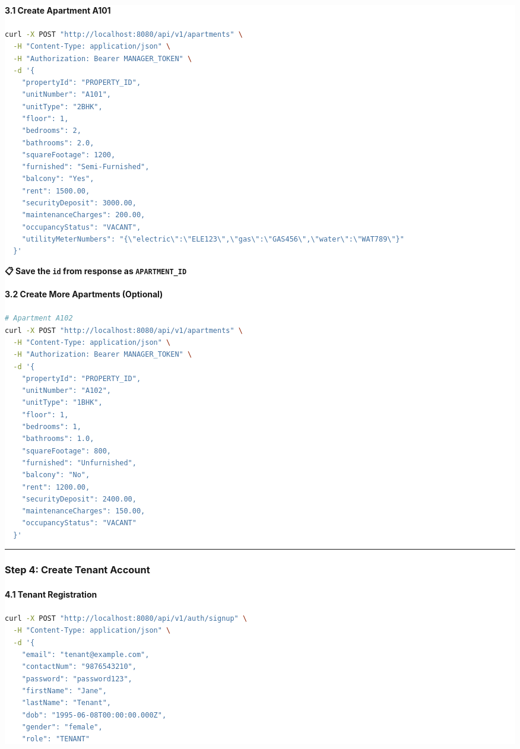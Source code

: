 #### **3.1 Create Apartment A101**
```bash
curl -X POST "http://localhost:8080/api/v1/apartments" \
  -H "Content-Type: application/json" \
  -H "Authorization: Bearer MANAGER_TOKEN" \
  -d '{
    "propertyId": "PROPERTY_ID",
    "unitNumber": "A101",
    "unitType": "2BHK",
    "floor": 1,
    "bedrooms": 2,
    "bathrooms": 2.0,
    "squareFootage": 1200,
    "furnished": "Semi-Furnished",
    "balcony": "Yes",
    "rent": 1500.00,
    "securityDeposit": 3000.00,
    "maintenanceCharges": 200.00,
    "occupancyStatus": "VACANT",
    "utilityMeterNumbers": "{\"electric\":\"ELE123\",\"gas\":\"GAS456\",\"water\":\"WAT789\"}"
  }'
```
**📋 Save the `id` from response as `APARTMENT_ID`**

#### **3.2 Create More Apartments (Optional)**
```bash
# Apartment A102
curl -X POST "http://localhost:8080/api/v1/apartments" \
  -H "Content-Type: application/json" \
  -H "Authorization: Bearer MANAGER_TOKEN" \
  -d '{
    "propertyId": "PROPERTY_ID",
    "unitNumber": "A102",
    "unitType": "1BHK",
    "floor": 1,
    "bedrooms": 1,
    "bathrooms": 1.0,
    "squareFootage": 800,
    "furnished": "Unfurnished",
    "balcony": "No",
    "rent": 1200.00,
    "securityDeposit": 2400.00,
    "maintenanceCharges": 150.00,
    "occupancyStatus": "VACANT"
  }'
```

---

### **Step 4: Create Tenant Account**

#### **4.1 Tenant Registration**
```bash
curl -X POST "http://localhost:8080/api/v1/auth/signup" \
  -H "Content-Type: application/json" \
  -d '{
    "email": "tenant@example.com",
    "contactNum": "9876543210",
    "password": "password123",
    "firstName": "Jane",
    "lastName": "Tenant",
    "dob": "1995-06-08T00:00:00.000Z",
    "gender": "female",
    "role": "TENANT"
```
